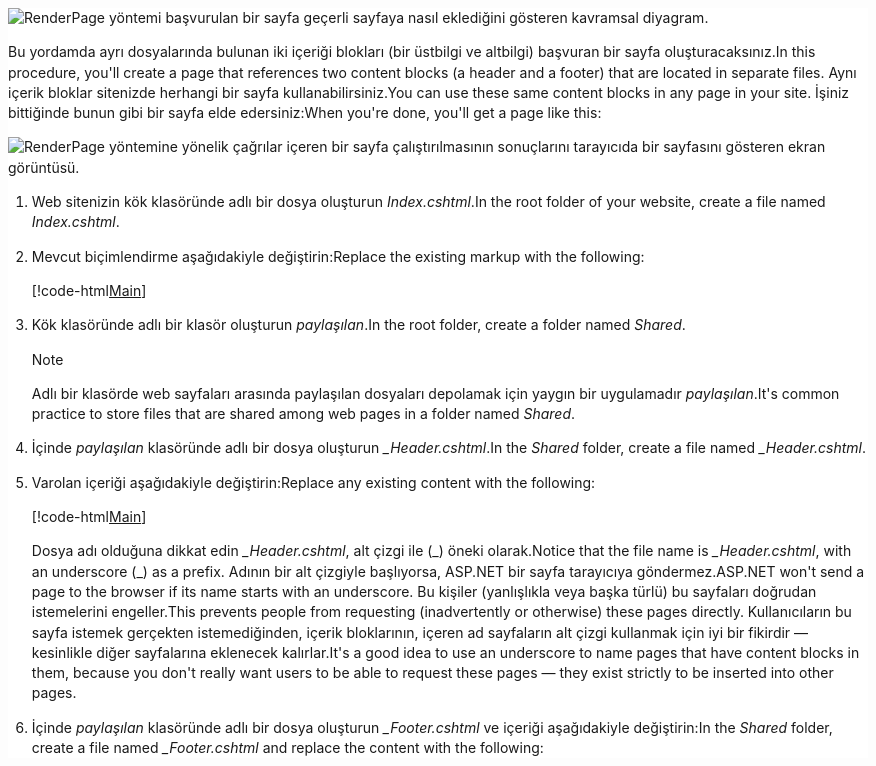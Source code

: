 ![RenderPage yöntemi başvurulan bir sayfa geçerli sayfaya nasıl eklediğini gösteren kavramsal diyagram.](3-creating-a-consistent-look/_static/image1.jpg)

<span data-ttu-id="53e1f-129">Bu yordamda ayrı dosyalarında bulunan iki içeriği blokları (bir üstbilgi ve altbilgi) başvuran bir sayfa oluşturacaksınız.</span><span class="sxs-lookup"><span data-stu-id="53e1f-129">In this procedure, you'll create a page that references two content blocks (a header and a footer) that are located in separate files.</span></span> <span data-ttu-id="53e1f-130">Aynı içerik bloklar sitenizde herhangi bir sayfa kullanabilirsiniz.</span><span class="sxs-lookup"><span data-stu-id="53e1f-130">You can use these same content blocks in any page in your site.</span></span> <span data-ttu-id="53e1f-131">İşiniz bittiğinde bunun gibi bir sayfa elde edersiniz:</span><span class="sxs-lookup"><span data-stu-id="53e1f-131">When you're done, you'll get a page like this:</span></span>

![RenderPage yöntemine yönelik çağrılar içeren bir sayfa çalıştırılmasının sonuçlarını tarayıcıda bir sayfasını gösteren ekran görüntüsü.](3-creating-a-consistent-look/_static/image2.jpg)

1. <span data-ttu-id="53e1f-133">Web sitenizin kök klasöründe adlı bir dosya oluşturun *Index.cshtml*.</span><span class="sxs-lookup"><span data-stu-id="53e1f-133">In the root folder of your website, create a file named *Index.cshtml*.</span></span>
2. <span data-ttu-id="53e1f-134">Mevcut biçimlendirme aşağıdakiyle değiştirin:</span><span class="sxs-lookup"><span data-stu-id="53e1f-134">Replace the existing markup with the following:</span></span>

    [!code-html[Main](3-creating-a-consistent-look/samples/sample1.html)]
3. <span data-ttu-id="53e1f-135">Kök klasöründe adlı bir klasör oluşturun *paylaşılan*.</span><span class="sxs-lookup"><span data-stu-id="53e1f-135">In the root folder, create a folder named *Shared*.</span></span>

    > [!NOTE]
    > <span data-ttu-id="53e1f-136">Adlı bir klasörde web sayfaları arasında paylaşılan dosyaları depolamak için yaygın bir uygulamadır *paylaşılan*.</span><span class="sxs-lookup"><span data-stu-id="53e1f-136">It's common practice to store files that are shared among web pages in a folder named *Shared*.</span></span>
4. <span data-ttu-id="53e1f-137">İçinde *paylaşılan* klasöründe adlı bir dosya oluşturun  *\_Header.cshtml*.</span><span class="sxs-lookup"><span data-stu-id="53e1f-137">In the *Shared* folder, create a file named *\_Header.cshtml*.</span></span>
5. <span data-ttu-id="53e1f-138">Varolan içeriği aşağıdakiyle değiştirin:</span><span class="sxs-lookup"><span data-stu-id="53e1f-138">Replace any existing content with the following:</span></span>

    [!code-html[Main](3-creating-a-consistent-look/samples/sample2.html)]

    <span data-ttu-id="53e1f-139">Dosya adı olduğuna dikkat edin  *\_Header.cshtml*, alt çizgi ile (\_) öneki olarak.</span><span class="sxs-lookup"><span data-stu-id="53e1f-139">Notice that the file name is *\_Header.cshtml*, with an underscore (\_) as a prefix.</span></span> <span data-ttu-id="53e1f-140">Adının bir alt çizgiyle başlıyorsa, ASP.NET bir sayfa tarayıcıya göndermez.</span><span class="sxs-lookup"><span data-stu-id="53e1f-140">ASP.NET won't send a page to the browser if its name starts with an underscore.</span></span> <span data-ttu-id="53e1f-141">Bu kişiler (yanlışlıkla veya başka türlü) bu sayfaları doğrudan istemelerini engeller.</span><span class="sxs-lookup"><span data-stu-id="53e1f-141">This prevents people from requesting (inadvertently or otherwise) these pages directly.</span></span> <span data-ttu-id="53e1f-142">Kullanıcıların bu sayfa istemek gerçekten istemediğinden, içerik bloklarının, içeren ad sayfaların alt çizgi kullanmak için iyi bir fikirdir &#8212; kesinlikle diğer sayfalarına eklenecek kalırlar.</span><span class="sxs-lookup"><span data-stu-id="53e1f-142">It's a good idea to use an underscore to name pages that have content blocks in them, because you don't really want users to be able to request these pages &#8212; they exist strictly to be inserted into other pages.</span></span>
6. <span data-ttu-id="53e1f-143">İçinde *paylaşılan* klasöründe adlı bir dosya oluşturun  *\_Footer.cshtml* ve içeriği aşağıdakiyle değiştirin:</span><span class="sxs-lookup"><span data-stu-id="53e1f-143">In the *Shared* folder, create a file named *\_Footer.cshtml* and replace the content with the following:</span></span>

